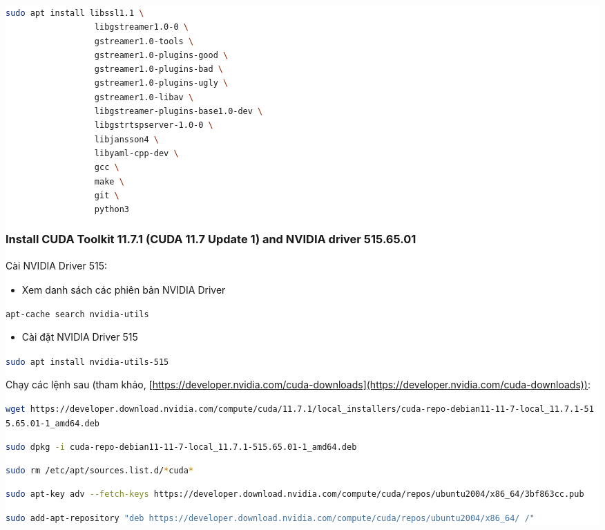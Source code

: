 ```bash
sudo apt install libssl1.1 \
                  libgstreamer1.0-0 \
                  gstreamer1.0-tools \
                  gstreamer1.0-plugins-good \
                  gstreamer1.0-plugins-bad \
                  gstreamer1.0-plugins-ugly \
                  gstreamer1.0-libav \
                  libgstreamer-plugins-base1.0-dev \
                  libgstrtspserver-1.0-0 \
                  libjansson4 \
                  libyaml-cpp-dev \
                  gcc \
                  make \
                  git \
                  python3
```

### Install CUDA Toolkit 11.7.1 (CUDA 11.7 Update 1) and NVIDIA driver 515.65.01

Cài NVIDIA Driver 515:

* Xem danh sách các phiên bản NVIDIA Driver

```bash
apt-cache search nvidia-utils
```

* Cài đặt NVIDIA Driver 515

```bash
sudo apt install nvidia-utils-515
```

Chạy các lệnh sau (tham khảo, [https://developer.nvidia.com/cuda-downloads](https://developer.nvidia.com/cuda-downloads)):

```bash
wget https://developer.download.nvidia.com/compute/cuda/11.7.1/local_installers/cuda-repo-debian11-11-7-local_11.7.1-515.65.01-1_amd64.deb
```

```bash
sudo dpkg -i cuda-repo-debian11-11-7-local_11.7.1-515.65.01-1_amd64.deb
```

```bash
sudo rm /etc/apt/sources.list.d/*cuda*
```

```bash
sudo apt-key adv --fetch-keys https://developer.download.nvidia.com/compute/cuda/repos/ubuntu2004/x86_64/3bf863cc.pub
```

```bash
sudo add-apt-repository "deb https://developer.download.nvidia.com/compute/cuda/repos/ubuntu2004/x86_64/ /"
```
